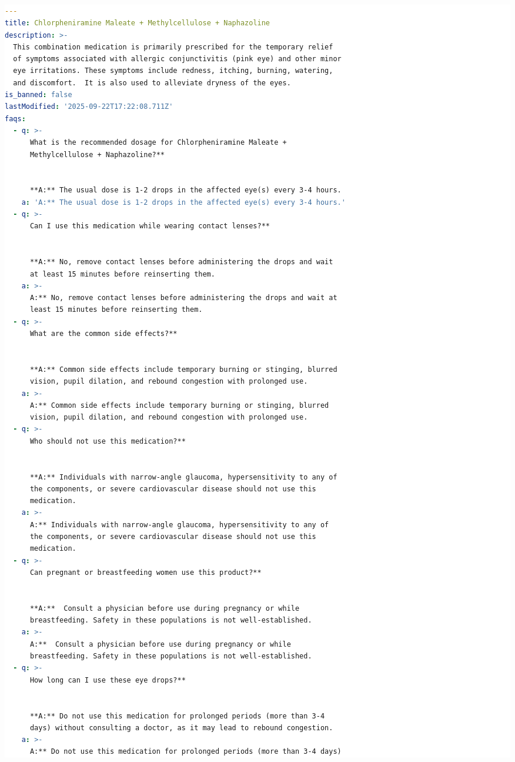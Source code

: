 ```yaml
---
title: Chlorpheniramine Maleate + Methylcellulose + Naphazoline
description: >-
  This combination medication is primarily prescribed for the temporary relief
  of symptoms associated with allergic conjunctivitis (pink eye) and other minor
  eye irritations. These symptoms include redness, itching, burning, watering,
  and discomfort.  It is also used to alleviate dryness of the eyes.
is_banned: false
lastModified: '2025-09-22T17:22:08.711Z'
faqs:
  - q: >-
      What is the recommended dosage for Chlorpheniramine Maleate +
      Methylcellulose + Naphazoline?**


      **A:** The usual dose is 1-2 drops in the affected eye(s) every 3-4 hours.
    a: 'A:** The usual dose is 1-2 drops in the affected eye(s) every 3-4 hours.'
  - q: >-
      Can I use this medication while wearing contact lenses?**


      **A:** No, remove contact lenses before administering the drops and wait
      at least 15 minutes before reinserting them.
    a: >-
      A:** No, remove contact lenses before administering the drops and wait at
      least 15 minutes before reinserting them.
  - q: >-
      What are the common side effects?**


      **A:** Common side effects include temporary burning or stinging, blurred
      vision, pupil dilation, and rebound congestion with prolonged use.
    a: >-
      A:** Common side effects include temporary burning or stinging, blurred
      vision, pupil dilation, and rebound congestion with prolonged use.
  - q: >-
      Who should not use this medication?**


      **A:** Individuals with narrow-angle glaucoma, hypersensitivity to any of
      the components, or severe cardiovascular disease should not use this
      medication.
    a: >-
      A:** Individuals with narrow-angle glaucoma, hypersensitivity to any of
      the components, or severe cardiovascular disease should not use this
      medication.
  - q: >-
      Can pregnant or breastfeeding women use this product?**


      **A:**  Consult a physician before use during pregnancy or while
      breastfeeding. Safety in these populations is not well-established.
    a: >-
      A:**  Consult a physician before use during pregnancy or while
      breastfeeding. Safety in these populations is not well-established.
  - q: >-
      How long can I use these eye drops?**


      **A:** Do not use this medication for prolonged periods (more than 3-4
      days) without consulting a doctor, as it may lead to rebound congestion.
    a: >-
      A:** Do not use this medication for prolonged periods (more than 3-4 days)
```